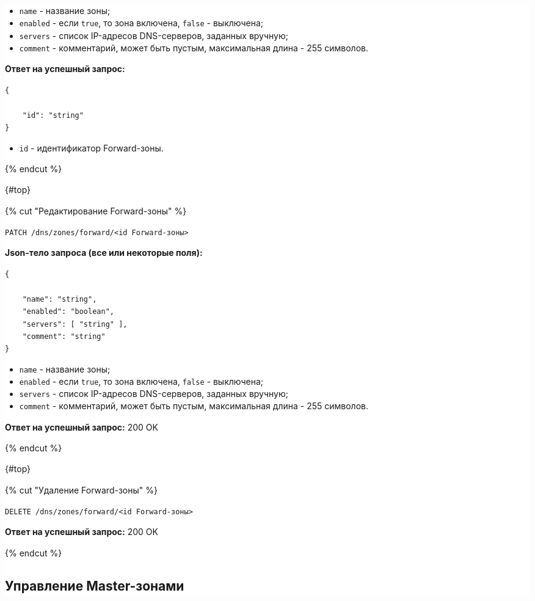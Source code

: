 * `name` - название зоны;
* `enabled` - если `true`, то зона включена, `false` - выключена;
* `servers` - список IP-адресов DNS-серверов, заданных вручную;
* `comment` - комментарий, может быть пустым, максимальная длина - 255 символов.

**Ответ на успешный запрос:**

```json5
{

    "id": "string"
}
```

* `id` - идентификатор Forward-зоны.

{% endcut %}

{#top}

{% cut "Редактирование Forward-зоны" %}

```
PATCH /dns/zones/forward/<id Forward-зоны>
```

**Json-тело запроса (все или некоторые поля):** 

```json5
{

    "name": "string",
    "enabled": "boolean",
    "servers": [ "string" ],
    "comment": "string"
}
```

* `name` - название зоны;
* `enabled` - если `true`, то зона включена, `false` - выключена;
* `servers` - список IP-адресов DNS-серверов, заданных вручную;
* `comment` - комментарий, может быть пустым, максимальная длина - 255 символов.

**Ответ на успешный запрос:** 200 OK

{% endcut %}

{#top}

{% cut "Удаление Forward-зоны" %}

```
DELETE /dns/zones/forward/<id Forward-зоны>
```

**Ответ на успешный запрос:** 200 OK

{% endcut %}

## Управление Master-зонами
